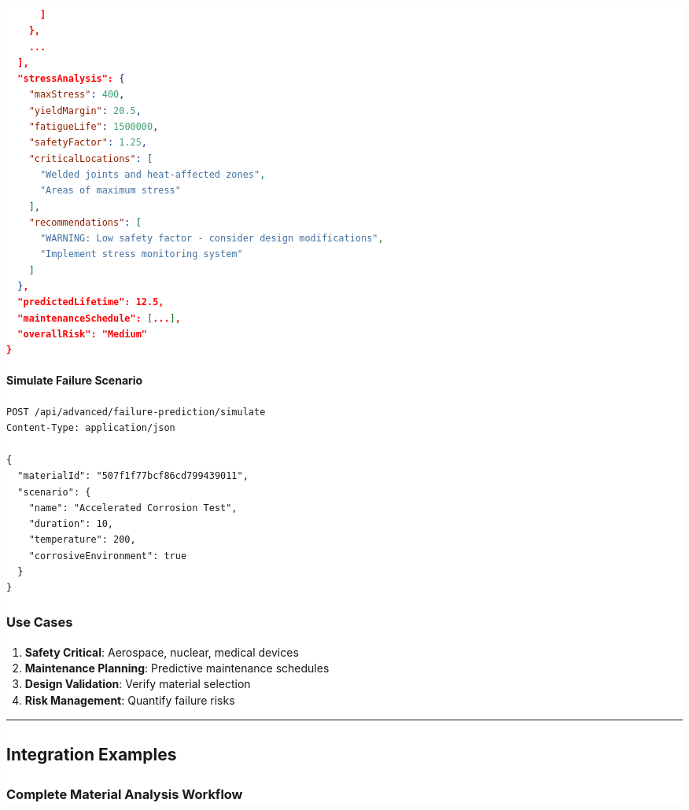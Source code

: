 ```json
      ]
    },
    ...
  ],
  "stressAnalysis": {
    "maxStress": 400,
    "yieldMargin": 20.5,
    "fatigueLife": 1500000,
    "safetyFactor": 1.25,
    "criticalLocations": [
      "Welded joints and heat-affected zones",
      "Areas of maximum stress"
    ],
    "recommendations": [
      "WARNING: Low safety factor - consider design modifications",
      "Implement stress monitoring system"
    ]
  },
  "predictedLifetime": 12.5,
  "maintenanceSchedule": [...],
  "overallRisk": "Medium"
}
```

#### Simulate Failure Scenario
```http
POST /api/advanced/failure-prediction/simulate
Content-Type: application/json

{
  "materialId": "507f1f77bcf86cd799439011",
  "scenario": {
    "name": "Accelerated Corrosion Test",
    "duration": 10,
    "temperature": 200,
    "corrosiveEnvironment": true
  }
}
```

### Use Cases
1. **Safety Critical**: Aerospace, nuclear, medical devices
2. **Maintenance Planning**: Predictive maintenance schedules
3. **Design Validation**: Verify material selection
4. **Risk Management**: Quantify failure risks

---

## Integration Examples

### Complete Material Analysis Workflow
